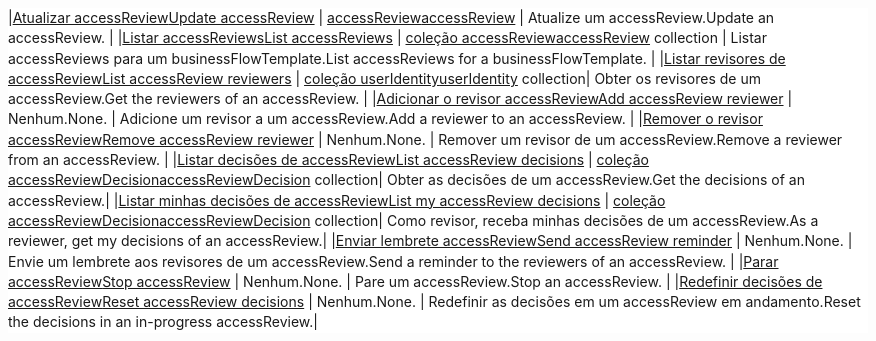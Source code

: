 |[<span data-ttu-id="86f6f-134">Atualizar accessReview</span><span class="sxs-lookup"><span data-stu-id="86f6f-134">Update accessReview</span></span>](../api/accessreview-update.md) | [<span data-ttu-id="86f6f-135">accessReview</span><span class="sxs-lookup"><span data-stu-id="86f6f-135">accessReview</span></span>](accessreview.md) | <span data-ttu-id="86f6f-136">Atualize um accessReview.</span><span class="sxs-lookup"><span data-stu-id="86f6f-136">Update an accessReview.</span></span> |
|[<span data-ttu-id="86f6f-137">Listar accessReviews</span><span class="sxs-lookup"><span data-stu-id="86f6f-137">List accessReviews</span></span>](../api/accessreview-list.md) |    <span data-ttu-id="86f6f-138">[coleção accessReview](accessreview.md)</span><span class="sxs-lookup"><span data-stu-id="86f6f-138">[accessReview](accessreview.md) collection</span></span> |    <span data-ttu-id="86f6f-139">Listar accessReviews para um businessFlowTemplate.</span><span class="sxs-lookup"><span data-stu-id="86f6f-139">List accessReviews for a businessFlowTemplate.</span></span> |
|[<span data-ttu-id="86f6f-140">Listar revisores de accessReview</span><span class="sxs-lookup"><span data-stu-id="86f6f-140">List accessReview reviewers</span></span>](../api/accessreview-listreviewers.md) |      <span data-ttu-id="86f6f-141">[coleção userIdentity](useridentity.md)</span><span class="sxs-lookup"><span data-stu-id="86f6f-141">[userIdentity](useridentity.md) collection</span></span>| <span data-ttu-id="86f6f-142">Obter os revisores de um accessReview.</span><span class="sxs-lookup"><span data-stu-id="86f6f-142">Get the reviewers of an accessReview.</span></span> |
|[<span data-ttu-id="86f6f-143">Adicionar o revisor accessReview</span><span class="sxs-lookup"><span data-stu-id="86f6f-143">Add accessReview reviewer</span></span>](../api/accessreview-addreviewer.md) |      <span data-ttu-id="86f6f-144">Nenhum.</span><span class="sxs-lookup"><span data-stu-id="86f6f-144">None.</span></span>   |   <span data-ttu-id="86f6f-145">Adicione um revisor a um accessReview.</span><span class="sxs-lookup"><span data-stu-id="86f6f-145">Add a reviewer to an accessReview.</span></span> |
|[<span data-ttu-id="86f6f-146">Remover o revisor accessReview</span><span class="sxs-lookup"><span data-stu-id="86f6f-146">Remove accessReview reviewer</span></span>](../api/accessreview-removereviewer.md) | <span data-ttu-id="86f6f-147">Nenhum.</span><span class="sxs-lookup"><span data-stu-id="86f6f-147">None.</span></span>  |   <span data-ttu-id="86f6f-148">Remover um revisor de um accessReview.</span><span class="sxs-lookup"><span data-stu-id="86f6f-148">Remove a reviewer from an accessReview.</span></span> |
|[<span data-ttu-id="86f6f-149">Listar decisões de accessReview</span><span class="sxs-lookup"><span data-stu-id="86f6f-149">List accessReview decisions</span></span>](../api/accessreview-listdecisions.md) |      <span data-ttu-id="86f6f-150">[coleção accessReviewDecision](accessreviewdecision.md)</span><span class="sxs-lookup"><span data-stu-id="86f6f-150">[accessReviewDecision](accessreviewdecision.md) collection</span></span>| <span data-ttu-id="86f6f-151">Obter as decisões de um accessReview.</span><span class="sxs-lookup"><span data-stu-id="86f6f-151">Get the decisions of an accessReview.</span></span>|
|[<span data-ttu-id="86f6f-152">Listar minhas decisões de accessReview</span><span class="sxs-lookup"><span data-stu-id="86f6f-152">List my accessReview decisions</span></span>](../api/accessreview-listmydecisions.md) |     <span data-ttu-id="86f6f-153">[coleção accessReviewDecision](accessreviewdecision.md)</span><span class="sxs-lookup"><span data-stu-id="86f6f-153">[accessReviewDecision](accessreviewdecision.md) collection</span></span>| <span data-ttu-id="86f6f-154">Como revisor, receba minhas decisões de um accessReview.</span><span class="sxs-lookup"><span data-stu-id="86f6f-154">As a reviewer, get my decisions of an accessReview.</span></span>|
|[<span data-ttu-id="86f6f-155">Enviar lembrete accessReview</span><span class="sxs-lookup"><span data-stu-id="86f6f-155">Send accessReview reminder</span></span>](../api/accessreview-sendreminder.md) |        <span data-ttu-id="86f6f-156">Nenhum.</span><span class="sxs-lookup"><span data-stu-id="86f6f-156">None.</span></span>   |   <span data-ttu-id="86f6f-157">Envie um lembrete aos revisores de um accessReview.</span><span class="sxs-lookup"><span data-stu-id="86f6f-157">Send a reminder to the reviewers of an accessReview.</span></span> |
|[<span data-ttu-id="86f6f-158">Parar accessReview</span><span class="sxs-lookup"><span data-stu-id="86f6f-158">Stop accessReview</span></span>](../api/accessreview-stop.md) |     <span data-ttu-id="86f6f-159">Nenhum.</span><span class="sxs-lookup"><span data-stu-id="86f6f-159">None.</span></span>   |   <span data-ttu-id="86f6f-160">Pare um accessReview.</span><span class="sxs-lookup"><span data-stu-id="86f6f-160">Stop an accessReview.</span></span> |
|[<span data-ttu-id="86f6f-161">Redefinir decisões de accessReview</span><span class="sxs-lookup"><span data-stu-id="86f6f-161">Reset accessReview decisions</span></span>](../api/accessreview-reset.md) |     <span data-ttu-id="86f6f-162">Nenhum.</span><span class="sxs-lookup"><span data-stu-id="86f6f-162">None.</span></span>   |   <span data-ttu-id="86f6f-163">Redefinir as decisões em um accessReview em andamento.</span><span class="sxs-lookup"><span data-stu-id="86f6f-163">Reset the decisions in an in-progress accessReview.</span></span>|